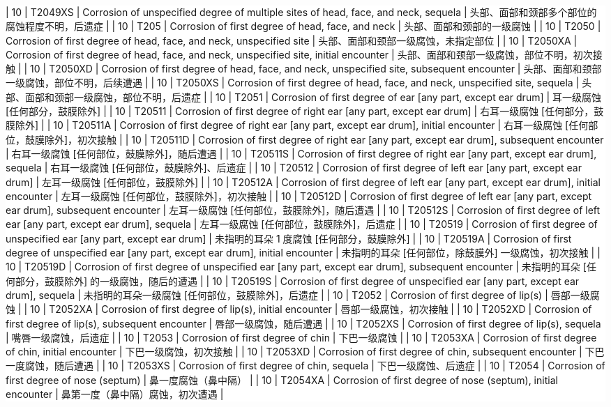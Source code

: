 | 10        | T2049XS   | Corrosion of unspecified degree of multiple sites of head, face, and neck, sequela                                                    | 头部、面部和颈部多个部位的腐蚀程度不明，后遗症                |
| 10        | T205      | Corrosion of first degree of head, face, and neck                                                                                     | 头部、面部和颈部的一级腐蚀                          |
| 10        | T2050     | Corrosion of first degree of head, face, and neck, unspecified site                                                                   | 头部、面部和颈部一级腐蚀，未指定部位                     |
| 10        | T2050XA   | Corrosion of first degree of head, face, and neck, unspecified site, initial encounter                                                | 头部、面部和颈部一级腐蚀，部位不明，初次接触                 |
| 10        | T2050XD   | Corrosion of first degree of head, face, and neck, unspecified site, subsequent encounter                                             | 头部、面部和颈部一级腐蚀，部位不明，后续遭遇                 |
| 10        | T2050XS   | Corrosion of first degree of head, face, and neck, unspecified site, sequela                                                          | 头部、面部和颈部一级腐蚀，部位不明，后遗症                  |
| 10        | T2051     | Corrosion of first degree of ear \[any part, except ear drum\]                                                                        | 耳一级腐蚀 \[任何部分，鼓膜除外\]                    |
| 10        | T20511    | Corrosion of first degree of right ear \[any part, except ear drum\]                                                                  | 右耳一级腐蚀 \[任何部分，鼓膜除外\]                   |
| 10        | T20511A   | Corrosion of first degree of right ear \[any part, except ear drum\], initial encounter                                               | 右耳一级腐蚀 \[任何部位，鼓膜除外\]，初次接触              |
| 10        | T20511D   | Corrosion of first degree of right ear \[any part, except ear drum\], subsequent encounter                                            | 右耳一级腐蚀 \[任何部位，鼓膜除外\]，随后遭遇              |
| 10        | T20511S   | Corrosion of first degree of right ear \[any part, except ear drum\], sequela                                                         | 右耳一级腐蚀 \[任何部位，鼓膜除外\]、后遗症               |
| 10        | T20512    | Corrosion of first degree of left ear \[any part, except ear drum\]                                                                   | 左耳一级腐蚀 \[任何部位，鼓膜除外\]                   |
| 10        | T20512A   | Corrosion of first degree of left ear \[any part, except ear drum\], initial encounter                                                | 左耳一级腐蚀 \[任何部位，鼓膜除外\]，初次接触              |
| 10        | T20512D   | Corrosion of first degree of left ear \[any part, except ear drum\], subsequent encounter                                             | 左耳一级腐蚀 \[任何部位，鼓膜除外\]，随后遭遇              |
| 10        | T20512S   | Corrosion of first degree of left ear \[any part, except ear drum\], sequela                                                          | 左耳一级腐蚀 \[任何部位，鼓膜除外\]，后遗症               |
| 10        | T20519    | Corrosion of first degree of unspecified ear \[any part, except ear drum\]                                                            | 未指明的耳朵 1 度腐蚀 \[任何部分，鼓膜除外\]             |
| 10        | T20519A   | Corrosion of first degree of unspecified ear \[any part, except ear drum\], initial encounter                                         | 未指明的耳朵 \[任何部位，除鼓膜外\] 一级腐蚀，初次接触         |
| 10        | T20519D   | Corrosion of first degree of unspecified ear \[any part, except ear drum\], subsequent encounter                                      | 未指明的耳朵 \[任何部分，鼓膜除外\] 的一级腐蚀，随后的遭遇       |
| 10        | T20519S   | Corrosion of first degree of unspecified ear \[any part, except ear drum\], sequela                                                   | 未指明的耳朵一级腐蚀 \[任何部位，鼓膜除外\]，后遗症           |
| 10        | T2052     | Corrosion of first degree of lip\(s\)                                                                                                 | 唇部一级腐蚀                                 |
| 10        | T2052XA   | Corrosion of first degree of lip\(s\), initial encounter                                                                              | 唇部一级腐蚀，初次接触                            |
| 10        | T2052XD   | Corrosion of first degree of lip\(s\), subsequent encounter                                                                           | 唇部一级腐蚀，随后遭遇                            |
| 10        | T2052XS   | Corrosion of first degree of lip\(s\), sequela                                                                                        | 嘴唇一级腐蚀，后遗症                             |
| 10        | T2053     | Corrosion of first degree of chin                                                                                                     | 下巴一级腐蚀                                 |
| 10        | T2053XA   | Corrosion of first degree of chin, initial encounter                                                                                  | 下巴一级腐蚀，初次接触                            |
| 10        | T2053XD   | Corrosion of first degree of chin, subsequent encounter                                                                               | 下巴一度腐蚀，随后遭遇                            |
| 10        | T2053XS   | Corrosion of first degree of chin, sequela                                                                                            | 下巴一级腐蚀、后遗症                             |
| 10        | T2054     | Corrosion of first degree of nose \(septum\)                                                                                          | 鼻一度腐蚀（鼻中隔）                             |
| 10        | T2054XA   | Corrosion of first degree of nose \(septum\), initial encounter                                                                       | 鼻第一度（鼻中隔）腐蚀，初次遭遇                       |